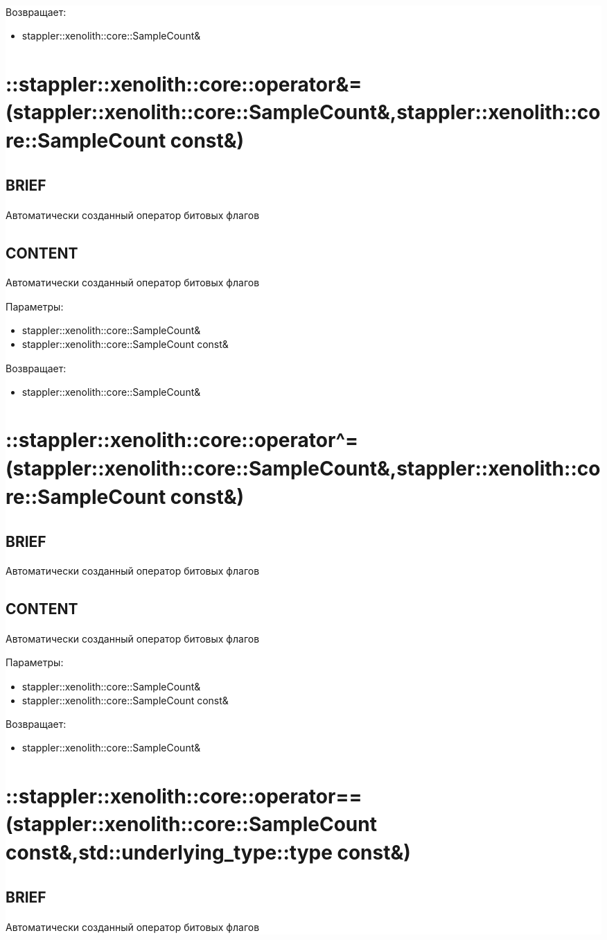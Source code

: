 Возвращает:
* stappler::xenolith::core::SampleCount&

# ::stappler::xenolith::core::operator&=(stappler::xenolith::core::SampleCount&,stappler::xenolith::core::SampleCount const&)

## BRIEF

Автоматически созданный оператор битовых флагов

## CONTENT

Автоматически созданный оператор битовых флагов

Параметры:
* stappler::xenolith::core::SampleCount&
* stappler::xenolith::core::SampleCount const&

Возвращает:
* stappler::xenolith::core::SampleCount&

# ::stappler::xenolith::core::operator^=(stappler::xenolith::core::SampleCount&,stappler::xenolith::core::SampleCount const&)

## BRIEF

Автоматически созданный оператор битовых флагов

## CONTENT

Автоматически созданный оператор битовых флагов

Параметры:
* stappler::xenolith::core::SampleCount&
* stappler::xenolith::core::SampleCount const&

Возвращает:
* stappler::xenolith::core::SampleCount&

# ::stappler::xenolith::core::operator==(stappler::xenolith::core::SampleCount const&,std::underlying_type<SampleCount>::type const&)

## BRIEF

Автоматически созданный оператор битовых флагов
